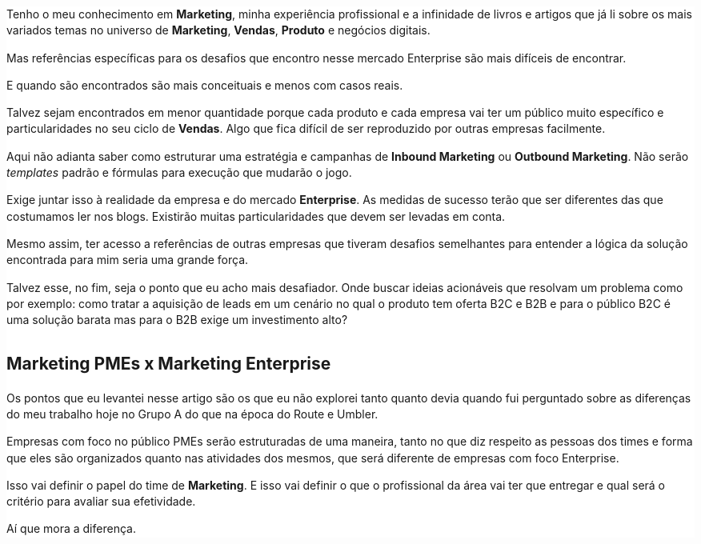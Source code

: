 Tenho o meu conhecimento em **Marketing**, minha experiência profissional e a infinidade de livros e artigos que já li sobre os mais variados temas no universo de **Marketing**, **Vendas**, **Produto** e negócios digitais.

Mas referências específicas para os desafios que encontro nesse mercado Enterprise são mais difíceis de encontrar.

E quando são encontrados são mais conceituais e menos com casos reais.

Talvez sejam encontrados em menor quantidade porque cada produto e cada empresa vai ter um público muito específico e particularidades no seu ciclo de **Vendas**. Algo que fica difícil de ser reproduzido por outras empresas facilmente.

Aqui não adianta saber como estruturar uma estratégia e campanhas de **Inbound Marketing** ou **Outbound Marketing**. Não serão *templates* padrão e fórmulas para execução que mudarão o jogo.

Exige juntar isso à realidade da empresa e do mercado **Enterprise**. As medidas de sucesso terão que ser diferentes das que costumamos ler nos blogs. Existirão muitas particularidades que devem ser levadas em conta.

Mesmo assim, ter acesso a referências de outras empresas que tiveram desafios semelhantes para entender a lógica da solução encontrada para mim seria uma grande força.

Talvez esse, no fim, seja o ponto que eu acho mais desafiador. Onde buscar ideias acionáveis que resolvam um problema como por exemplo: como tratar a aquisição de leads em um cenário no qual o produto tem oferta B2C e B2B e para o público B2C é uma solução barata mas para o B2B exige um investimento alto?

## Marketing PMEs x Marketing Enterprise

Os pontos que eu levantei nesse artigo são os que eu não explorei tanto quanto devia quando fui perguntado sobre as diferenças do meu trabalho hoje no Grupo A do que na época do Route e Umbler.

Empresas com foco no público PMEs serão estruturadas de uma maneira, tanto no que diz respeito as pessoas dos times e forma que eles são organizados quanto nas atividades dos mesmos, que será diferente de empresas com foco Enterprise.

Isso vai definir o papel do time de **Marketing**. E isso vai definir o que o profissional da área vai ter que entregar e qual será o critério para avaliar sua efetividade.

Aí que mora a diferença. 
